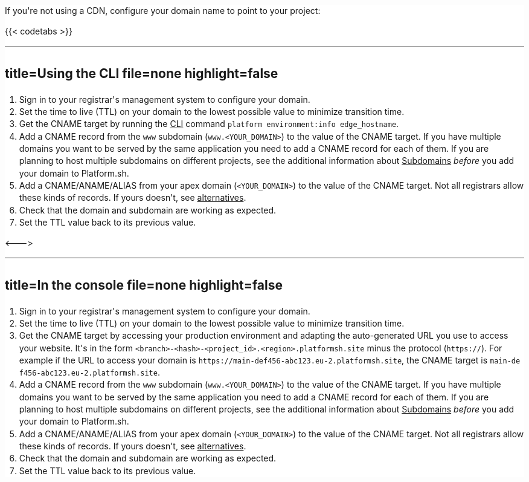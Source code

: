 If you're not using a CDN, configure your domain name to point to your project:

{{< codetabs >}}

---
title=Using the CLI
file=none
highlight=false
---

1. Sign in to your registrar's management system to configure your domain.
2. Set the time to live (TTL) on your domain to the lowest possible value to minimize transition time.
3. Get the CNAME target by running the [CLI](../../development/cli/_index.md) command `platform environment:info edge_hostname`.
4. Add a CNAME record from the `www` subdomain (`www.<YOUR_DOMAIN>`) to the value of the CNAME target.
  If you have multiple domains you want to be served by the same application you need to add a CNAME record for each of them.
  If you are planning to host multiple subdomains on different projects,
  see the additional information about [Subdomains](/domains/steps/subdomains.md) *before* you add your domain to Platform.sh.
5. Add a CNAME/ANAME/ALIAS from your apex domain (`<YOUR_DOMAIN>`) to the value of the CNAME target.
  Not all registrars allow these kinds of records.
  If yours doesn't, see [alternatives](../steps/dns.md).
6. Check that the domain and subdomain are working as expected.
7. Set the TTL value back to its previous value.

<--->

---
title=In the console
file=none
highlight=false
---

1. Sign in to your registrar's management system to configure your domain.
2. Set the time to live (TTL) on your domain to the lowest possible value to minimize transition time.
3. Get the CNAME target by accessing your production environment and adapting the auto-generated URL you use to access your website.
  It's in the form `<branch>-<hash>-<project_id>.<region>.platformsh.site` minus the protocol (`https://`).
  For example if the URL to access your domain is `https://main-def456-abc123.eu-2.platformsh.site`, the CNAME target is `main-def456-abc123.eu-2.platformsh.site`.
4. Add a CNAME record from the `www` subdomain (`www.<YOUR_DOMAIN>`) to the value of the CNAME target.
  If you have multiple domains you want to be served by the same application you need to add a CNAME record for each of them.
  If you are planning to host multiple subdomains on different projects,
  see the additional information about [Subdomains](/domains/steps/subdomains.md) *before* you add your domain to Platform.sh.
5. Add a CNAME/ANAME/ALIAS from your apex domain (`<YOUR_DOMAIN>`) to the value of the CNAME target.
  Not all registrars allow these kinds of records.
  If yours doesn't, see [alternatives](../steps/dns.md).
6. Check that the domain and subdomain are working as expected.
7. Set the TTL value back to its previous value.
